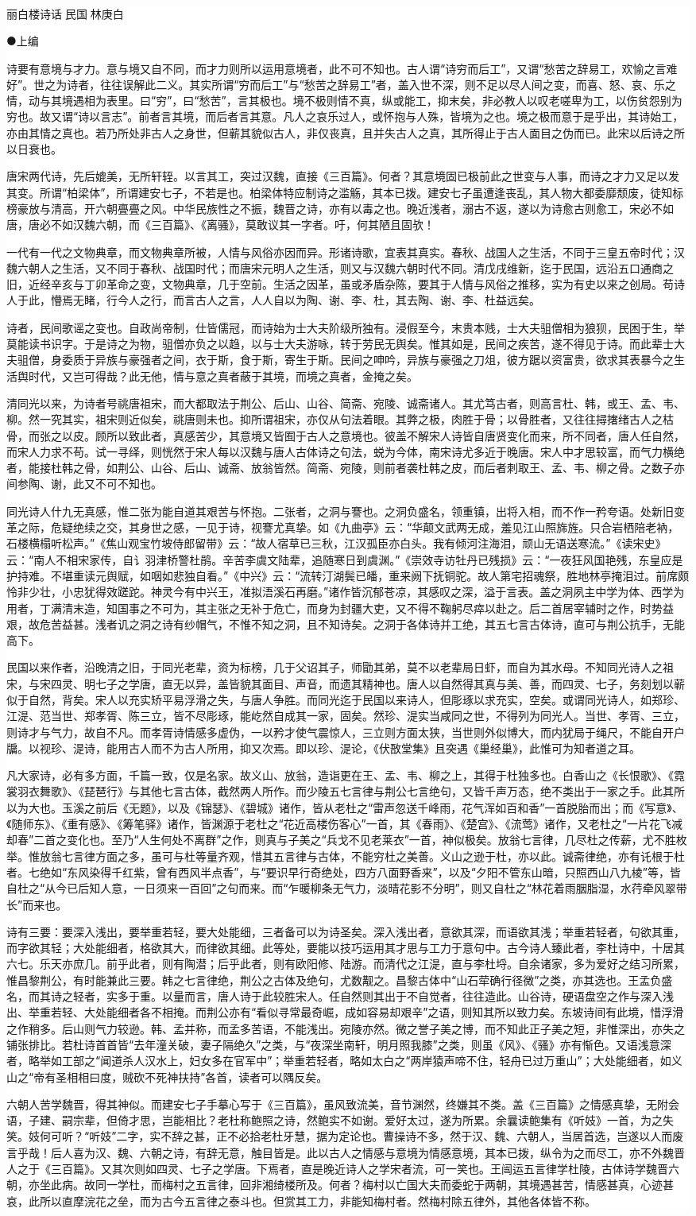 丽白楼诗话 民国 林庚白

●上编

诗要有意境与才力。意与境又自不同，而才力则所以运用意境者，此不可不知也。古人谓“诗穷而后工”，又谓“愁苦之辞易工，欢愉之言难好”。世之为诗者，往往误解此二义。其实所谓“穷而后工”与“愁苦之辞易工”者，盖入世不深，则不足以尽人间之变，而喜、怒、哀、乐之情，动与其境遇相为表里。曰“穷”，曰“愁苦”，言其极也。境不极则情不真，纵或能工，抑末矣，非必教人以叹老嗟卑为工，以伤贫怨别为穷也。故又谓“诗以言志”。前者言其境，而后者言其意。凡人之哀乐过人，或怀抱与人殊，皆境为之也。境之极而意于是乎出，其诗始工，亦由其情之真也。若乃所处非古人之身世，但蕲其貌似古人，非仅丧真，且并失古人之真，其所得止于古人面目之伪而已。此宋以后诗之所以日衰也。

唐宋两代诗，先后媲美，无所轩轾。以言其工，突过汉魏，直接《三百篇》。何者？其意境固已极前此之世变与人事，而诗之才力又足以发其变。所谓“柏梁体”，所谓建安七子，不若是也。柏梁体特应制诗之滥觞，其本已拨。建安七子虽遭逢丧乱，其人物大都委靡颓废，徒知标榜豪放与清高，开六朝亹亹之风。中华民族性之不振，魏晋之诗，亦有以毒之也。晚近浅者，溺古不返，遂以为诗愈古则愈工，宋必不如唐，唐必不如汉魏六朝，而《三百篇》、《离骚》，莫敢议其一字者。吁，何其陋且固欤！

一代有一代之文物典章，而文物典章所被，人情与风俗亦因而异。形诸诗歌，宜表其真实。春秋、战国人之生活，不同于三皇五帝时代；汉魏六朝人之生活，又不同于春秋、战国时代；而唐宋元明人之生活，则又与汉魏六朝时代不同。清戊戌维新，迄于民国，远沿五口通商之旧，近经辛亥与丁卯革命之变，文物典章，几于空前。生活之因革，虽或矛盾杂陈，要其于人情与风俗之推移，实为有史以来之创局。苟诗人于此，懵焉无睹，行今人之行，而言古人之言，人人自以为陶、谢、李、杜，其去陶、谢、李、杜益远矣。

诗者，民间歌谣之变也。自政尚帝制，仕皆儒冠，而诗始为士大夫阶级所独有。浸假至今，末贵本贱，士大夫驵僧相为狼狈，民困于生，举莫能读书识字。于是诗之为物，驵僧亦负之以趋，以与士大夫游咏，转于劳民无舆矣。惟其如是，民间之疾苦，遂不得见于诗。而此辈士大夫驵僧，身委质于异族与豪强者之间，衣于斯，食于斯，寄生于斯。民间之呻吟，异族与豪强之刀俎，彼方踞以资富贵，欲求其表暴今之生活舆时代，又岂可得哉？此无他，情与意之真者蔽于其境，而境之真者，金掩之矣。

清同光以来，为诗者号祧唐祖宋，而大都取法于荆公、后山、山谷、简斋、宛陵、诚斋诸人。其尤笃古者，则高言杜、韩，或王、孟、韦、柳。然一究其实，祖宋则近似矣，祧唐则未也。抑所谓祖宋，亦仅从句法着眼。其弊之极，肉胜于骨；以骨胜者，又往往撏撦绪古人之枯骨，而张之以皮。顾所以致此者，真感苦少，其意境又皆囿于古人之意境也。彼盖不解宋人诗皆自唐贤变化而来，所不同者，唐人任自然，而宋人力求不苟。试一寻绎，则恍然于宋人每以汉魏与唐人古体诗之句法，蜕为今体，南宋诗尤多近于晚唐。宋人中才思较富，而气力横绝者，能接杜韩之骨，如荆公、山谷、后山、诚斋、放翁皆然。简斋、宛陵，则前者袭杜韩之皮，而后者刺取王、孟、韦、柳之骨。之数子亦间参陶、谢，此又不可不知也。

同光诗人什九无真感，惟二张为能自道其艰苦与怀抱。二张者，之洞与謇也。之洞负盛名，领重镇，出将入相，而不作一矜夸语。处新旧变革之际，危疑绝续之交，其身世之感，一见于诗，视謇尤真挚。如《九曲亭》云：“华颠文武两无成，羞见江山照旆旌。只合岩栖陪老衲，石楼横榻听松声。”《焦山观宝竹坡侍郎留带》云：“故人宿草已三秋，江汉孤臣亦白头。我有倾河注海泪，顽山无语送寒流。”《读宋史》云：“南人不相宋家传，自讠羽津桥警杜鹃。辛苦李虞文陆辈，追随寒日到虞渊。”《崇效寺访牡丹已残损》云：“一夜狂风国艳残，东皇应是护持难。不堪重读元舆赋，如咽如悲独自看。”《中兴》云：“流转汀湖鬓已皤，重来阙下抚铜驼。故人第宅招魂祭，胜地林亭掩泪过。前席颇怜非少壮，小忠犹得效蹉跎。神灵今有中兴王，准拟浯溪石再磨。”诸作皆沉郁苍凉，其感叹之深，溢于言表。盖之洞夙主中学为体、西学为用者，丁满清末造，知国事之不可为，其主张之无补于危亡，而身为封疆大吏，又不得不鞠躬尽瘁以赴之。后二首居宰辅时之作，时势益艰，故危苦益甚。浅者讥之洞之诗有纱帽气，不惟不知之洞，且不知诗矣。之洞于各体诗并工绝，其五七言古体诗，直可与荆公抗手，无能高下。

民国以来作者，沿晚清之旧，于同光老辈，资为标榜，几于父诏其子，师勖其弟，莫不以老辈局日虾，而自为其水母。不知同光诗人之祖宋，与宋四灵、明七子之学唐，直无以异，盖皆貌其面目、声音，而遗其精神也。唐人以自然得其真与美、善，而四灵、七子，务刻划以蕲似于自然，背矣。宋人以充实矫平易浮滑之失，与唐人争胜。而同光迄于民国以来诗人，但彫琢以求充实，空矣。或谓同光诗人，如郑珍、江湜、范当世、郑孝胥、陈三立，皆不尽彫琢，能屹然自成其一家，固矣。然珍、湜实当咸同之世，不得列为同光人。当世、孝胥、三立，则诗才与气力，故自不凡。而孝胥诗情感多虚伪，一以矜才使气震惊人，三立则方面太狭，当世则外似博大，而内犹局于绳尺，不能自开户牖。以视珍、湜诗，能用古人而不为古人所用，抑又次焉。即以珍、湜论，《伏敔堂集》且突遇《巢经巢》，此惟可为知者道之耳。

凡大家诗，必有多方面，千篇一致，仅是名家。故义山、放翁，造诣更在王、孟、韦、柳之上，其得于杜独多也。白香山之《长恨歌》、《霓裳羽衣舞歌》、《琵琶行》与其他七言古体，截然两人所作。而少陵五七言律与荆公七言绝句，又皆千声万态，绝不类出于一家之手。此其所以为大也。玉溪之前后《无题》，以及《锦瑟》、《碧城》诸作，皆从老杜之“雷声忽送千峰雨，花气浑如百和香”一首脱胎而出；而《写意》、《随师东》、《重有感》、《筹笔驿》诸作，皆渊源于老杜之“花近高楼伤客心”一首，其《春雨》、《楚宫》、《流莺》诸作，又老杜之“一片花飞减却春”二首之变化也。至乃“人生何处不离群”之作，则真与子美之“兵戈不见老莱衣”一首，神似极矣。放翁七言律，几尽杜之传薪，尤不胜枚举。惟放翁七言律方面之多，虽可与杜等量齐观，惜其五言律与古体，不能穷杜之美善。义山之逊于杜，亦以此。诚斋律绝，亦有讬根于杜者。七绝如“东风染得千红紫，曾有西风半点香”，与“要识早行奇绝处，四方八面野香来”，以及“夕阳不管东山暗，只照西山八九棱”等，皆自杜之“从今已后知人意，一日须来一百回”之句而来。而“乍暖柳条无气力，淡晴花影不分明”，则又自杜之“林花着雨胭脂湿，水荇牵风翠带长”而来也。

诗有三要：要深入浅出，要举重若轻，要大处能细，三者备可以为诗圣矣。深入浅出者，意欲其深，而语欲其浅；举重若轻者，句欲其重，而字欲其轻；大处能细者，格欲其大，而律欲其细。此等处，要能以技巧运用其才思与工力于意句中。古今诗人臻此者，李杜诗中，十居其六七。乐天亦庶几。前乎此者，则有陶潜；后乎此者，则有欧阳修、陆游。而清代之江湜，直与李杜埒。自余诸家，多为爱好之结习所累，惟昌黎荆公，有时能兼此三要。韩之七言律绝，荆公之古体及绝句，尤数觏之。昌黎古体中“山石荦确行径微”之类，亦其选也。王孟负盛名，而其诗之轻者，实多于重。以量而言，唐人诗于此较胜宋人。任自然则其出于不自觉者，往往造此。山谷诗，硬语盘空之作与深入浅出、举重若轻、大处能细者各不相掩。而荆公亦有“看似寻常最奇崛，成如容易却艰辛”之语，则知其所以致力矣。东坡诗间有此境，惜浮滑之作稍多。后山则气力较逊。韩、孟并称，而孟多苦语，不能浅出。宛陵亦然。微之誉子美之博，而不知此正子美之短，非惟深出，亦失之铺张排比。若杜诗首首皆“去年潼关破，妻子隔绝久”之类，与“夜深坐南轩，明月照我膝”之类，则虽《风》、《骚》亦有惭色。又语浅意深者，略举如工部之“闻道杀人汉水上，妇女多在官军中”；举重若轻者，略如太白之“两岸猿声啼不住，轻舟已过万重山”；大处能细者，如义山之“帝有圣相相曰度，贼砍不死神扶持”各首，读者可以隅反矣。

六朝人苦学魏晋，得其神似。而建安七子手摹心写于《三百篇》，虽风致流美，音节渊然，终嫌其不类。盖《三百篇》之情感真挚，无附会语，子建、嗣宗辈，但倚才思，岂能相比？老杜称鲍照之诗，然鲍实不如谢。爱好太过，遂为所累。余曩读鲍集有《听妓》一首，为之失笑。妓何可听？“听妓”二字，实不辞之甚，正不必拾老杜牙慧，据为定论也。曹操诗不多，然于汉、魏、六朝人，当居首选，岂遂以人而废言乎哉！后人喜为汉、魏、六朝之诗，有辞无意，触目皆是。此以古人之情感与意境为情感意境，其本已拨，纵令为之而尽工，亦不外魏晋人之于《三百篇》。又其次则如四灵、七子之学唐。下焉者，直是晚近诗人之学宋者流，可一笑也。王闿运五言律学杜陵，古体诗学魏晋六朝，亦坐此病。故同一学杜，而梅村之五言律，回非湘绮楼所及。何者？梅村以亡国大夫而委蛇于两朝，其境遇甚苦，情感甚真，心迹甚哀，此所以直摩浣花之垒，而为古今五言律之泰斗也。但赏其工力，非能知梅村者。然梅村除五律外，其他各体皆不称。
